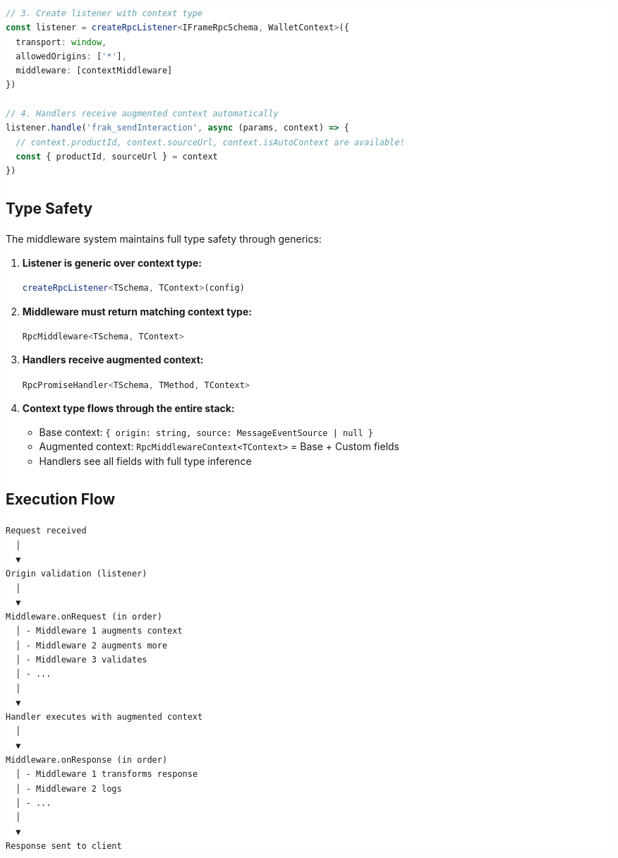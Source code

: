 ```typescript
// 3. Create listener with context type
const listener = createRpcListener<IFrameRpcSchema, WalletContext>({
  transport: window,
  allowedOrigins: ['*'],
  middleware: [contextMiddleware]
})

// 4. Handlers receive augmented context automatically
listener.handle('frak_sendInteraction', async (params, context) => {
  // context.productId, context.sourceUrl, context.isAutoContext are available!
  const { productId, sourceUrl } = context
})
```

## Type Safety

The middleware system maintains full type safety through generics:

1. **Listener is generic over context type:**
   ```typescript
   createRpcListener<TSchema, TContext>(config)
   ```

2. **Middleware must return matching context type:**
   ```typescript
   RpcMiddleware<TSchema, TContext>
   ```

3. **Handlers receive augmented context:**
   ```typescript
   RpcPromiseHandler<TSchema, TMethod, TContext>
   ```

4. **Context type flows through the entire stack:**
   - Base context: `{ origin: string, source: MessageEventSource | null }`
   - Augmented context: `RpcMiddlewareContext<TContext>` = Base + Custom fields
   - Handlers see all fields with full type inference

## Execution Flow

```
Request received
  │
  ▼
Origin validation (listener)
  │
  ▼
Middleware.onRequest (in order)
  │ - Middleware 1 augments context
  │ - Middleware 2 augments more
  │ - Middleware 3 validates
  │ - ...
  │
  ▼
Handler executes with augmented context
  │
  ▼
Middleware.onResponse (in order)
  │ - Middleware 1 transforms response
  │ - Middleware 2 logs
  │ - ...
  │
  ▼
Response sent to client
```
